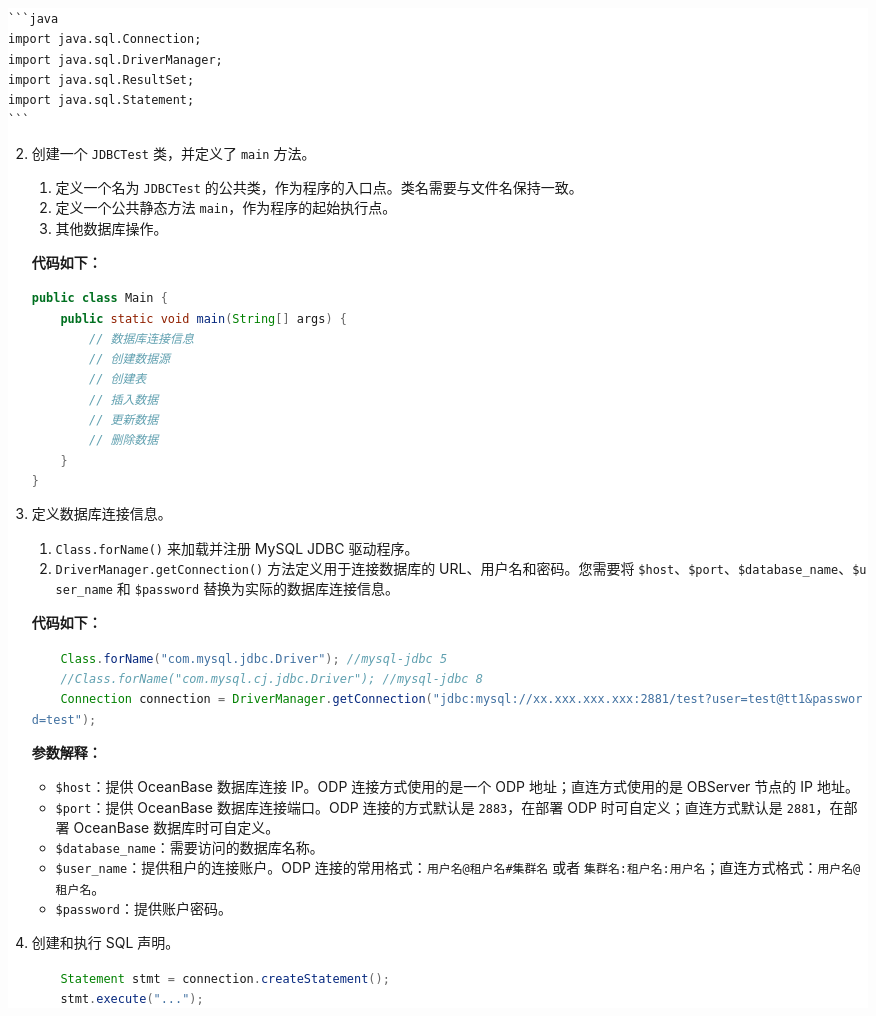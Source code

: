     ```java
    import java.sql.Connection;
    import java.sql.DriverManager;
    import java.sql.ResultSet;
    import java.sql.Statement;
    ```

2. 创建一个 `JDBCTest` 类，并定义了 `main` 方法。

    1. 定义一个名为 `JDBCTest` 的公共类，作为程序的入口点。类名需要与文件名保持一致。
    2. 定义一个公共静态方法 `main`，作为程序的起始执行点。
    3. 其他数据库操作。

    **代码如下：**

    ```java
    public class Main {
        public static void main(String[] args) {
            // 数据库连接信息
            // 创建数据源
            // 创建表
            // 插入数据
            // 更新数据
            // 删除数据
        }
    }
    ```

3. 定义数据库连接信息。

   1. `Class.forName()` 来加载并注册 MySQL JDBC 驱动程序。
   2. `DriverManager.getConnection()` 方法定义用于连接数据库的 URL、用户名和密码。您需要将 `$host`、`$port`、`$database_name`、`$user_name` 和 `$password` 替换为实际的数据库连接信息。

    **代码如下：**

    ```java
        Class.forName("com.mysql.jdbc.Driver"); //mysql-jdbc 5
        //Class.forName("com.mysql.cj.jdbc.Driver"); //mysql-jdbc 8
        Connection connection = DriverManager.getConnection("jdbc:mysql://xx.xxx.xxx.xxx:2881/test?user=test@tt1&password=test");
    ```

    **参数解释：**

    * `$host`：提供 OceanBase 数据库连接 IP。ODP 连接方式使用的是一个 ODP 地址；直连方式使用的是 OBServer 节点的 IP 地址。
    * `$port`：提供 OceanBase 数据库连接端口。ODP 连接的方式默认是 `2883`，在部署 ODP 时可自定义；直连方式默认是 `2881`，在部署 OceanBase 数据库时可自定义。
    * `$database_name`：需要访问的数据库名称。
    * `$user_name`：提供租户的连接账户。ODP 连接的常用格式：`用户名@租户名#集群名` 或者 `集群名:租户名:用户名`；直连方式格式：`用户名@租户名`。
    * `$password`：提供账户密码。

3. 创建和执行 SQL 声明。

   ```java
       Statement stmt = connection.createStatement();
       stmt.execute("...");
   ```
